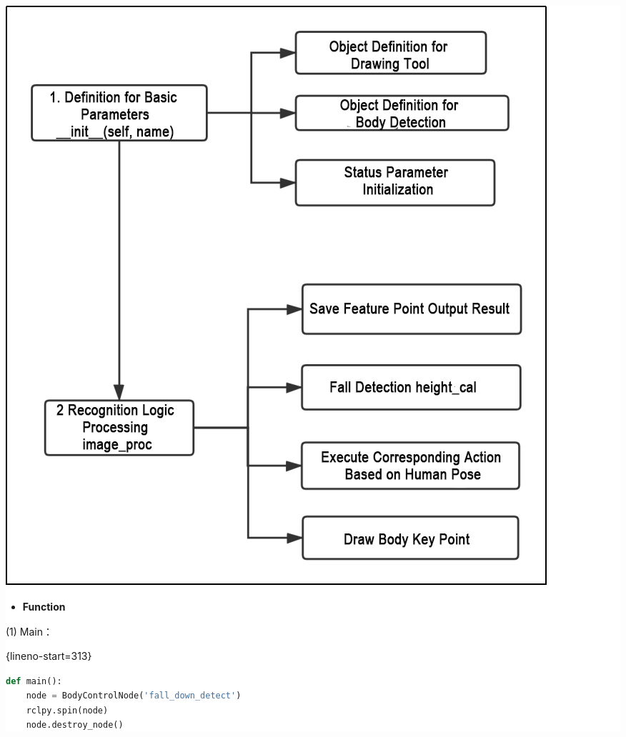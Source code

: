 <img  class="common_img" src="../_static/media/chapter_9/10.5/image9.png"   />

* **Function** 

(1) Main：

{lineno-start=313}

```python
def main():
    node = BodyControlNode('fall_down_detect')
    rclpy.spin(node)
    node.destroy_node()
```
